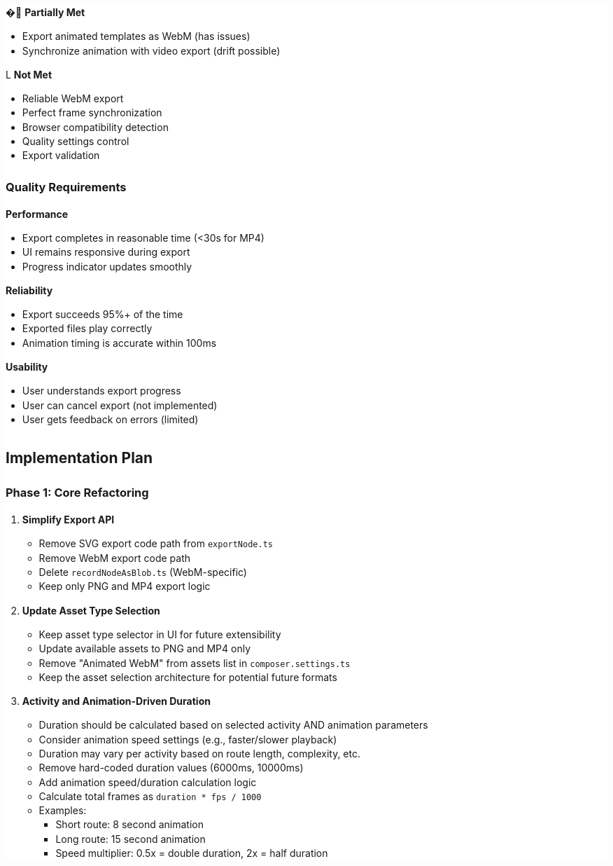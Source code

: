 � **Partially Met**

- Export animated templates as WebM (has issues)
- Synchronize animation with video export (drift possible)

L **Not Met**

- Reliable WebM export
- Perfect frame synchronization
- Browser compatibility detection
- Quality settings control
- Export validation

### Quality Requirements

**Performance**

- Export completes in reasonable time (<30s for MP4)
- UI remains responsive during export
- Progress indicator updates smoothly

**Reliability**

- Export succeeds 95%+ of the time
- Exported files play correctly
- Animation timing is accurate within 100ms

**Usability**

- User understands export progress
- User can cancel export (not implemented)
- User gets feedback on errors (limited)

## Implementation Plan

### Phase 1: Core Refactoring

1. **Simplify Export API**

   - Remove SVG export code path from `exportNode.ts`
   - Remove WebM export code path
   - Delete `recordNodeAsBlob.ts` (WebM-specific)
   - Keep only PNG and MP4 export logic

2. **Update Asset Type Selection**

   - Keep asset type selector in UI for future extensibility
   - Update available assets to PNG and MP4 only
   - Remove "Animated WebM" from assets list in `composer.settings.ts`
   - Keep the asset selection architecture for potential future formats

3. **Activity and Animation-Driven Duration**

   - Duration should be calculated based on selected activity AND animation parameters
   - Consider animation speed settings (e.g., faster/slower playback)
   - Duration may vary per activity based on route length, complexity, etc.
   - Remove hard-coded duration values (6000ms, 10000ms)
   - Add animation speed/duration calculation logic
   - Calculate total frames as `duration * fps / 1000`
   - Examples:
     - Short route: 8 second animation
     - Long route: 15 second animation
     - Speed multiplier: 0.5x = double duration, 2x = half duration
